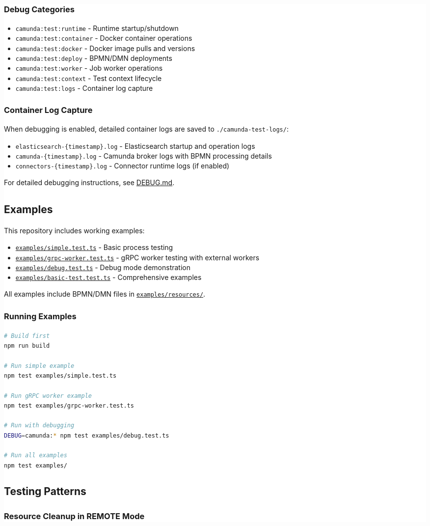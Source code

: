 ### Debug Categories

- `camunda:test:runtime` - Runtime startup/shutdown
- `camunda:test:container` - Docker container operations
- `camunda:test:docker` - Docker image pulls and versions
- `camunda:test:deploy` - BPMN/DMN deployments
- `camunda:test:worker` - Job worker operations
- `camunda:test:context` - Test context lifecycle
- `camunda:test:logs` - Container log capture

### Container Log Capture

When debugging is enabled, detailed container logs are saved to `./camunda-test-logs/`:
- `elasticsearch-{timestamp}.log` - Elasticsearch startup and operation logs
- `camunda-{timestamp}.log` - Camunda broker logs with BPMN processing details
- `connectors-{timestamp}.log` - Connector runtime logs (if enabled)

For detailed debugging instructions, see [DEBUG.md](DEBUG.md).

## Examples

This repository includes working examples:

- [`examples/simple.test.ts`](examples/simple.test.ts) - Basic process testing
- [`examples/grpc-worker.test.ts`](examples/grpc-worker.test.ts) - gRPC worker testing with external workers
- [`examples/debug.test.ts`](examples/debug.test.ts) - Debug mode demonstration
- [`examples/basic-test.test.ts`](examples/basic-test.test.ts) - Comprehensive examples

All examples include BPMN/DMN files in [`examples/resources/`](examples/resources/).

### Running Examples

```bash
# Build first
npm run build

# Run simple example
npm test examples/simple.test.ts

# Run gRPC worker example
npm test examples/grpc-worker.test.ts

# Run with debugging
DEBUG=camunda:* npm test examples/debug.test.ts

# Run all examples
npm test examples/
```

## Testing Patterns

### Resource Cleanup in REMOTE Mode
